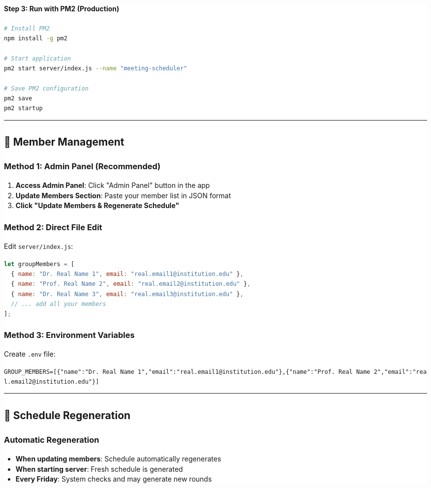#### **Step 3: Run with PM2 (Production)**
```bash
# Install PM2
npm install -g pm2

# Start application
pm2 start server/index.js --name "meeting-scheduler"

# Save PM2 configuration
pm2 save
pm2 startup
```

---

## 👥 **Member Management**

### **Method 1: Admin Panel (Recommended)**

1. **Access Admin Panel**: Click "Admin Panel" button in the app
2. **Update Members Section**: Paste your member list in JSON format
3. **Click "Update Members & Regenerate Schedule"**

### **Method 2: Direct File Edit**

Edit `server/index.js`:
```javascript
let groupMembers = [
  { name: "Dr. Real Name 1", email: "real.email1@institution.edu" },
  { name: "Prof. Real Name 2", email: "real.email2@institution.edu" },
  { name: "Dr. Real Name 3", email: "real.email3@institution.edu" },
  // ... add all your members
];
```

### **Method 3: Environment Variables**

Create `.env` file:
```env
GROUP_MEMBERS=[{"name":"Dr. Real Name 1","email":"real.email1@institution.edu"},{"name":"Prof. Real Name 2","email":"real.email2@institution.edu"}]
```

---

## 🔄 **Schedule Regeneration**

### **Automatic Regeneration**
- **When updating members**: Schedule automatically regenerates
- **When starting server**: Fresh schedule is generated
- **Every Friday**: System checks and may generate new rounds
